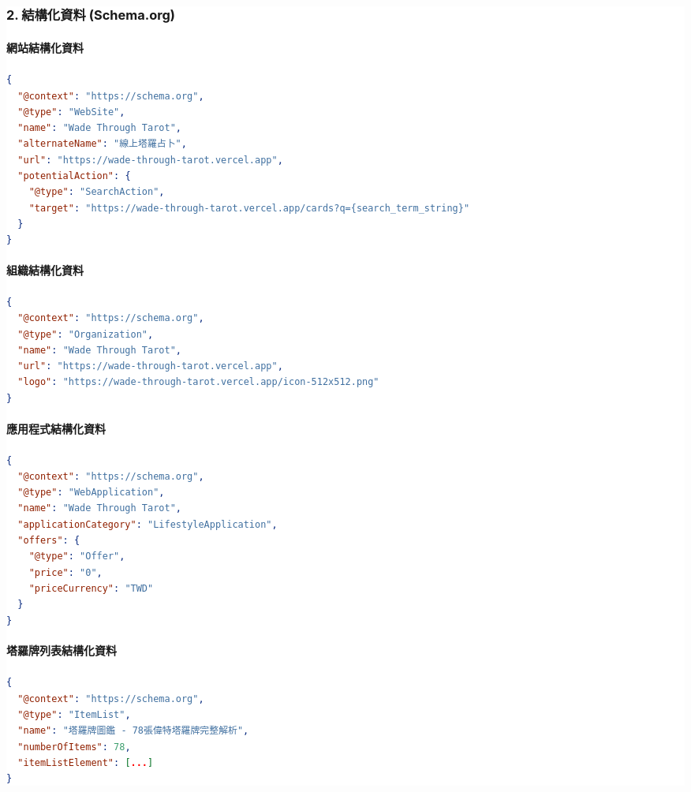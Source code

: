### 2. 結構化資料 (Schema.org)

#### 網站結構化資料

```json
{
  "@context": "https://schema.org",
  "@type": "WebSite",
  "name": "Wade Through Tarot",
  "alternateName": "線上塔羅占卜",
  "url": "https://wade-through-tarot.vercel.app",
  "potentialAction": {
    "@type": "SearchAction",
    "target": "https://wade-through-tarot.vercel.app/cards?q={search_term_string}"
  }
}
```

#### 組織結構化資料

```json
{
  "@context": "https://schema.org",
  "@type": "Organization",
  "name": "Wade Through Tarot",
  "url": "https://wade-through-tarot.vercel.app",
  "logo": "https://wade-through-tarot.vercel.app/icon-512x512.png"
}
```

#### 應用程式結構化資料

```json
{
  "@context": "https://schema.org",
  "@type": "WebApplication",
  "name": "Wade Through Tarot",
  "applicationCategory": "LifestyleApplication",
  "offers": {
    "@type": "Offer",
    "price": "0",
    "priceCurrency": "TWD"
  }
}
```

#### 塔羅牌列表結構化資料

```json
{
  "@context": "https://schema.org",
  "@type": "ItemList",
  "name": "塔羅牌圖鑑 - 78張偉特塔羅牌完整解析",
  "numberOfItems": 78,
  "itemListElement": [...]
}
```
